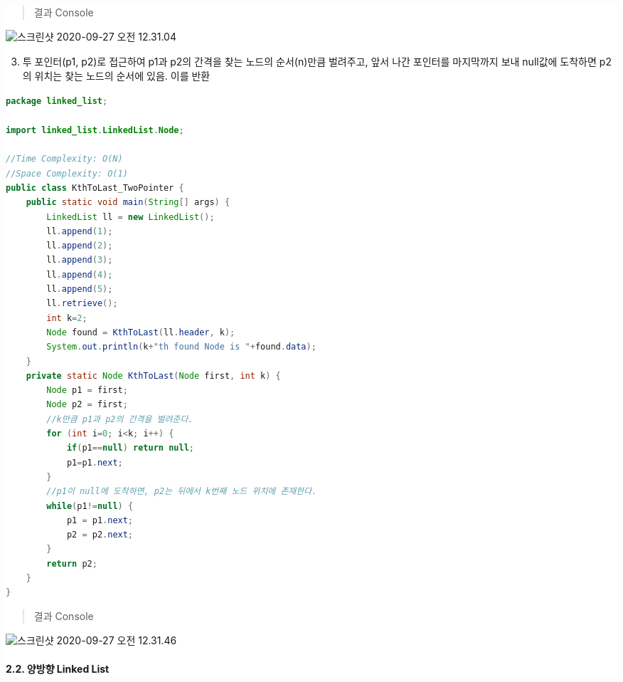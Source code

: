 > 결과 Console

![스크린샷 2020-09-27 오전 12.31.04]($md-images/%E1%84%89%E1%85%B3%E1%84%8F%E1%85%B3%E1%84%85%E1%85%B5%E1%86%AB%E1%84%89%E1%85%A3%E1%86%BA%202020-09-27%20%E1%84%8B%E1%85%A9%E1%84%8C%E1%85%A5%E1%86%AB%2012.31.04.png)



3) 투 포인터(p1, p2)로 접근하여 p1과 p2의 간격을 찾는 노드의 순서(n)만큼 벌려주고, 앞서 나간 포인터를 마지막까지 보내 null값에 도착하면 p2의 위치는 찾는 노드의 순서에 있음. 이를 반환

```java
package linked_list;

import linked_list.LinkedList.Node;

//Time Complexity: O(N)
//Space Complexity: O(1)
public class KthToLast_TwoPointer {
	public static void main(String[] args) {
		LinkedList ll = new LinkedList(); 
		ll.append(1);
		ll.append(2);
		ll.append(3);
		ll.append(4);
		ll.append(5);
		ll.retrieve();
		int k=2;
		Node found = KthToLast(ll.header, k);
		System.out.println(k+"th found Node is "+found.data);
	}
	private static Node KthToLast(Node first, int k) {
		Node p1 = first;
		Node p2 = first;
		//k만큼 p1과 p2의 간격을 벌려준다.
		for (int i=0; i<k; i++) {
			if(p1==null) return null;
			p1=p1.next;
 		}
		//p1이 null에 도착하면, p2는 뒤에서 k번째 노드 위치에 존재한다.
		while(p1!=null) {
			p1 = p1.next;
			p2 = p2.next;
		}
		return p2;
	}
}
```

> 결과 Console

![스크린샷 2020-09-27 오전 12.31.46]($md-images/%E1%84%89%E1%85%B3%E1%84%8F%E1%85%B3%E1%84%85%E1%85%B5%E1%86%AB%E1%84%89%E1%85%A3%E1%86%BA%202020-09-27%20%E1%84%8B%E1%85%A9%E1%84%8C%E1%85%A5%E1%86%AB%2012.31.46.png)





#### 2.2. 양방향 Linked List

